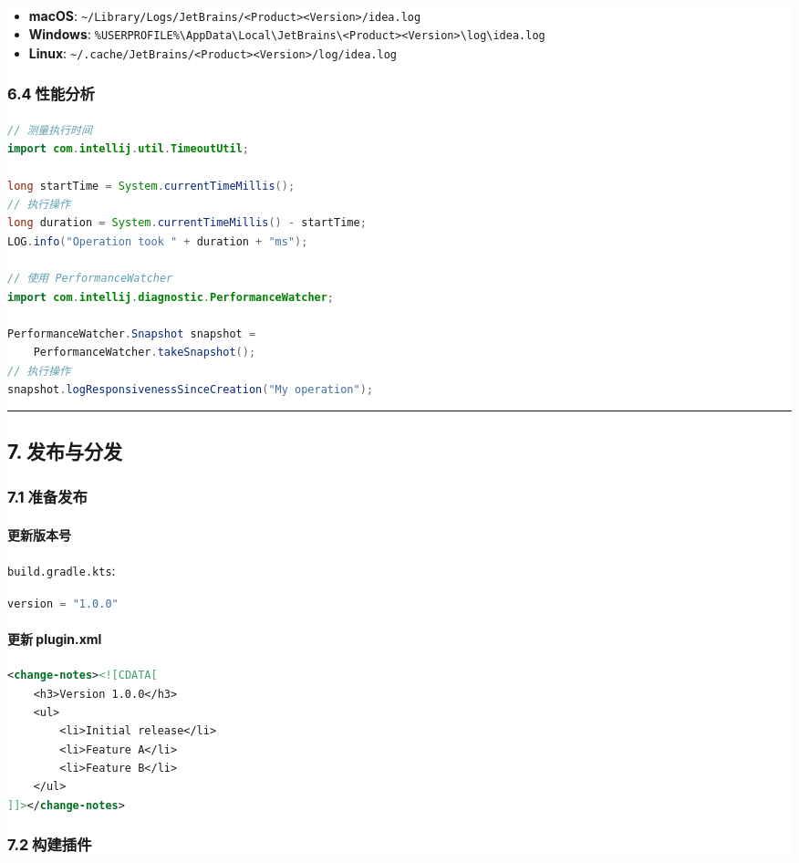 - **macOS**: `~/Library/Logs/JetBrains/<Product><Version>/idea.log`
- **Windows**: `%USERPROFILE%\AppData\Local\JetBrains\<Product><Version>\log\idea.log`
- **Linux**: `~/.cache/JetBrains/<Product><Version>/log/idea.log`

### 6.4 性能分析

```java
// 测量执行时间
import com.intellij.util.TimeoutUtil;

long startTime = System.currentTimeMillis();
// 执行操作
long duration = System.currentTimeMillis() - startTime;
LOG.info("Operation took " + duration + "ms");

// 使用 PerformanceWatcher
import com.intellij.diagnostic.PerformanceWatcher;

PerformanceWatcher.Snapshot snapshot = 
    PerformanceWatcher.takeSnapshot();
// 执行操作
snapshot.logResponsivenessSinceCreation("My operation");
```

---

## 7. 发布与分发

### 7.1 准备发布

#### 更新版本号

`build.gradle.kts`:

```kotlin
version = "1.0.0"
```

#### 更新 plugin.xml

```xml
<change-notes><![CDATA[
    <h3>Version 1.0.0</h3>
    <ul>
        <li>Initial release</li>
        <li>Feature A</li>
        <li>Feature B</li>
    </ul>
]]></change-notes>
```

### 7.2 构建插件
